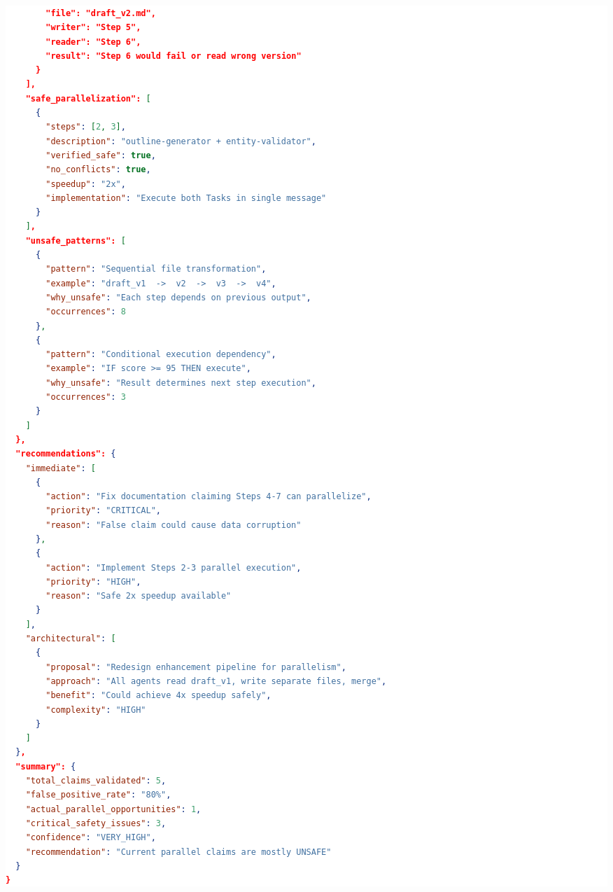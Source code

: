 ```json
        "file": "draft_v2.md",
        "writer": "Step 5",
        "reader": "Step 6",
        "result": "Step 6 would fail or read wrong version"
      }
    ],
    "safe_parallelization": [
      {
        "steps": [2, 3],
        "description": "outline-generator + entity-validator",
        "verified_safe": true,
        "no_conflicts": true,
        "speedup": "2x",
        "implementation": "Execute both Tasks in single message"
      }
    ],
    "unsafe_patterns": [
      {
        "pattern": "Sequential file transformation",
        "example": "draft_v1  ->  v2  ->  v3  ->  v4",
        "why_unsafe": "Each step depends on previous output",
        "occurrences": 8
      },
      {
        "pattern": "Conditional execution dependency",
        "example": "IF score >= 95 THEN execute",
        "why_unsafe": "Result determines next step execution",
        "occurrences": 3
      }
    ]
  },
  "recommendations": {
    "immediate": [
      {
        "action": "Fix documentation claiming Steps 4-7 can parallelize",
        "priority": "CRITICAL",
        "reason": "False claim could cause data corruption"
      },
      {
        "action": "Implement Steps 2-3 parallel execution",
        "priority": "HIGH",
        "reason": "Safe 2x speedup available"
      }
    ],
    "architectural": [
      {
        "proposal": "Redesign enhancement pipeline for parallelism",
        "approach": "All agents read draft_v1, write separate files, merge",
        "benefit": "Could achieve 4x speedup safely",
        "complexity": "HIGH"
      }
    ]
  },
  "summary": {
    "total_claims_validated": 5,
    "false_positive_rate": "80%",
    "actual_parallel_opportunities": 1,
    "critical_safety_issues": 3,
    "confidence": "VERY_HIGH",
    "recommendation": "Current parallel claims are mostly UNSAFE"
  }
}
```